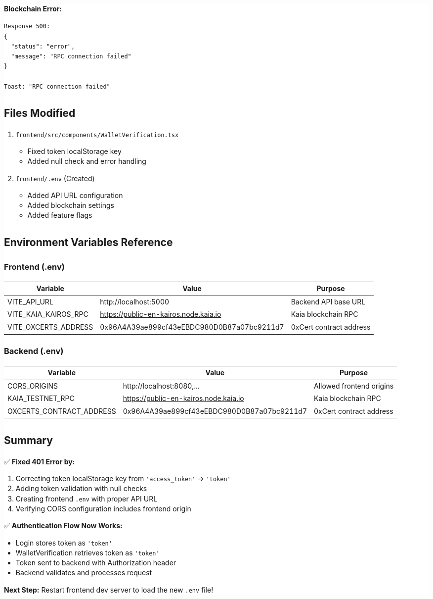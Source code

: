 **Blockchain Error:**
```
Response 500:
{
  "status": "error",
  "message": "RPC connection failed"
}

Toast: "RPC connection failed"
```

## Files Modified

1. `frontend/src/components/WalletVerification.tsx`
   - Fixed token localStorage key
   - Added null check and error handling

2. `frontend/.env` (Created)
   - Added API URL configuration
   - Added blockchain settings
   - Added feature flags

## Environment Variables Reference

### Frontend (.env)
| Variable | Value | Purpose |
|----------|-------|---------|
| VITE_API_URL | http://localhost:5000 | Backend API base URL |
| VITE_KAIA_KAIROS_RPC | https://public-en-kairos.node.kaia.io | Kaia blockchain RPC |
| VITE_OXCERTS_ADDRESS | 0x96A4A39ae899cf43eEBDC980D0B87a07bc9211d7 | 0xCert contract address |

### Backend (.env)
| Variable | Value | Purpose |
|----------|-------|---------|
| CORS_ORIGINS | http://localhost:8080,... | Allowed frontend origins |
| KAIA_TESTNET_RPC | https://public-en-kairos.node.kaia.io | Kaia blockchain RPC |
| OXCERTS_CONTRACT_ADDRESS | 0x96A4A39ae899cf43eEBDC980D0B87a07bc9211d7 | 0xCert contract address |

## Summary

✅ **Fixed 401 Error by:**
1. Correcting token localStorage key from `'access_token'` → `'token'`
2. Adding token validation with null checks
3. Creating frontend `.env` with proper API URL
4. Verifying CORS configuration includes frontend origin

✅ **Authentication Flow Now Works:**
- Login stores token as `'token'`
- WalletVerification retrieves token as `'token'`
- Token sent to backend with Authorization header
- Backend validates and processes request

**Next Step:** Restart frontend dev server to load the new `.env` file!
